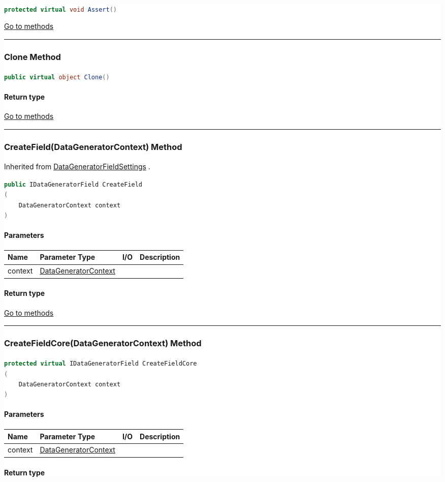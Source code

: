 
```c#
protected virtual void Assert()
```

[Go to methods](#Methods)

---
### Clone Method


```c#
public virtual object Clone()
```
#### Return type


[Go to methods](#Methods)

---
### CreateField(DataGeneratorContext) Method

Inherited from  [DataGeneratorFieldSettings](../mxProject.Devs.DataGeneration.Configuration/DataGeneratorFieldSettings.md) .
```c#
public IDataGeneratorField CreateField
(
	DataGeneratorContext context
)
```
#### Parameters
|Name|Parameter Type|I/O|Description|
|:--|:--|:-:|:--|
| context | [DataGeneratorContext](../mxProject.Devs.DataGeneration/DataGeneratorContext.md) |  |  |
#### Return type


[Go to methods](#Methods)

---
### CreateFieldCore(DataGeneratorContext) Method


```c#
protected virtual IDataGeneratorField CreateFieldCore
(
	DataGeneratorContext context
)
```
#### Parameters
|Name|Parameter Type|I/O|Description|
|:--|:--|:-:|:--|
| context | [DataGeneratorContext](../mxProject.Devs.DataGeneration/DataGeneratorContext.md) |  |  |
#### Return type
